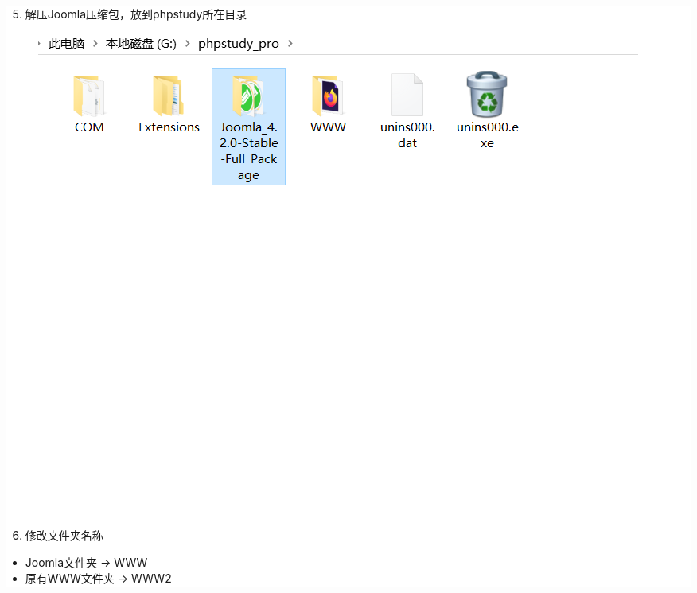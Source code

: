 5. 解压Joomla压缩包，放到phpstudy所在目录
<figure><img src="../../../static/imgs/vulns-joomla/cve-2023-23752/05.png" alt=""><figcaption></figcaption></figure>

6. 修改文件夹名称
* Joomla文件夹 -> WWW
* 原有WWW文件夹 -> WWW2